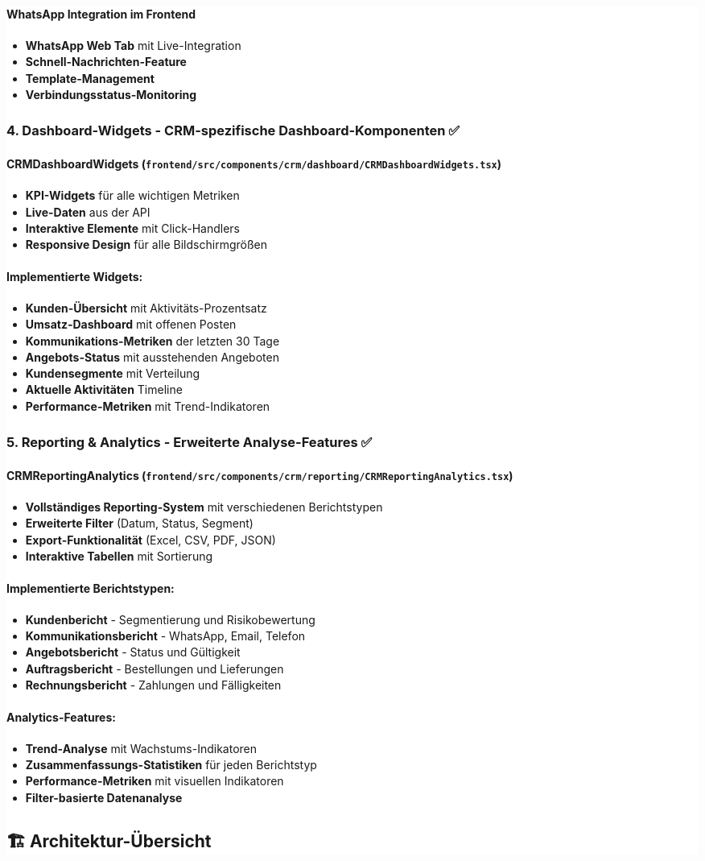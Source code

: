 #### WhatsApp Integration im Frontend
- **WhatsApp Web Tab** mit Live-Integration
- **Schnell-Nachrichten-Feature**
- **Template-Management**
- **Verbindungsstatus-Monitoring**

### 4. **Dashboard-Widgets - CRM-spezifische Dashboard-Komponenten** ✅

#### CRMDashboardWidgets (`frontend/src/components/crm/dashboard/CRMDashboardWidgets.tsx`)
- **KPI-Widgets** für alle wichtigen Metriken
- **Live-Daten** aus der API
- **Interaktive Elemente** mit Click-Handlers
- **Responsive Design** für alle Bildschirmgrößen

#### Implementierte Widgets:
- **Kunden-Übersicht** mit Aktivitäts-Prozentsatz
- **Umsatz-Dashboard** mit offenen Posten
- **Kommunikations-Metriken** der letzten 30 Tage
- **Angebots-Status** mit ausstehenden Angeboten
- **Kundensegmente** mit Verteilung
- **Aktuelle Aktivitäten** Timeline
- **Performance-Metriken** mit Trend-Indikatoren

### 5. **Reporting & Analytics - Erweiterte Analyse-Features** ✅

#### CRMReportingAnalytics (`frontend/src/components/crm/reporting/CRMReportingAnalytics.tsx`)
- **Vollständiges Reporting-System** mit verschiedenen Berichtstypen
- **Erweiterte Filter** (Datum, Status, Segment)
- **Export-Funktionalität** (Excel, CSV, PDF, JSON)
- **Interaktive Tabellen** mit Sortierung

#### Implementierte Berichtstypen:
- **Kundenbericht** - Segmentierung und Risikobewertung
- **Kommunikationsbericht** - WhatsApp, Email, Telefon
- **Angebotsbericht** - Status und Gültigkeit
- **Auftragsbericht** - Bestellungen und Lieferungen
- **Rechnungsbericht** - Zahlungen und Fälligkeiten

#### Analytics-Features:
- **Trend-Analyse** mit Wachstums-Indikatoren
- **Zusammenfassungs-Statistiken** für jeden Berichtstyp
- **Performance-Metriken** mit visuellen Indikatoren
- **Filter-basierte Datenanalyse**

## 🏗️ Architektur-Übersicht
